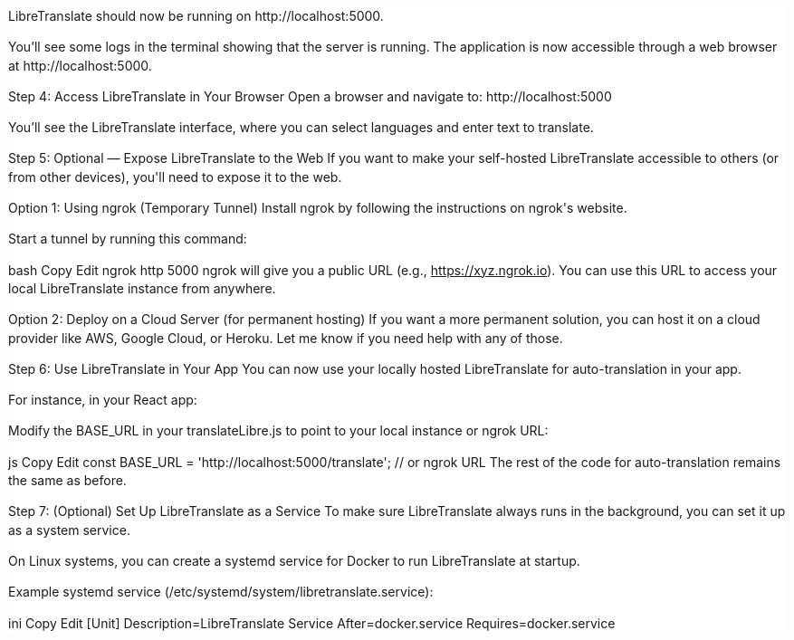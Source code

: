 LibreTranslate should now be running on http://localhost:5000.

You’ll see some logs in the terminal showing that the server is running. The application is now accessible through a web browser at http://localhost:5000.

Step 4: Access LibreTranslate in Your Browser
Open a browser and navigate to:
http://localhost:5000

You’ll see the LibreTranslate interface, where you can select languages and enter text to translate.

Step 5: Optional — Expose LibreTranslate to the Web
If you want to make your self-hosted LibreTranslate accessible to others (or from other devices), you'll need to expose it to the web.

Option 1: Using ngrok (Temporary Tunnel)
Install ngrok by following the instructions on ngrok's website.

Start a tunnel by running this command:

bash
Copy
Edit
ngrok http 5000
ngrok will give you a public URL (e.g., https://xyz.ngrok.io). You can use this URL to access your local LibreTranslate instance from anywhere.

Option 2: Deploy on a Cloud Server (for permanent hosting)
If you want a more permanent solution, you can host it on a cloud provider like AWS, Google Cloud, or Heroku. Let me know if you need help with any of those.

Step 6: Use LibreTranslate in Your App
You can now use your locally hosted LibreTranslate for auto-translation in your app.

For instance, in your React app:

Modify the BASE_URL in your translateLibre.js to point to your local instance or ngrok URL:

js
Copy
Edit
const BASE_URL = 'http://localhost:5000/translate'; // or ngrok URL
The rest of the code for auto-translation remains the same as before.

Step 7: (Optional) Set Up LibreTranslate as a Service
To make sure LibreTranslate always runs in the background, you can set it up as a system service.

On Linux systems, you can create a systemd service for Docker to run LibreTranslate at startup.

Example systemd service (/etc/systemd/system/libretranslate.service):

ini
Copy
Edit
[Unit]
Description=LibreTranslate Service
After=docker.service
Requires=docker.service
